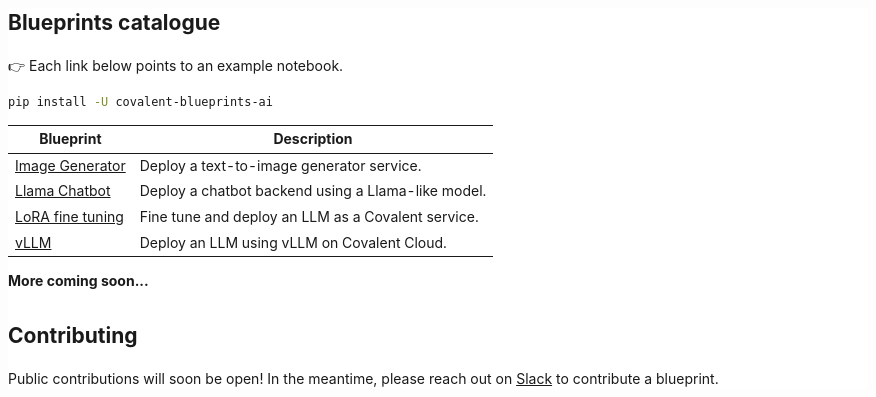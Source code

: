 ## Blueprints catalogue

👉 Each link below points to an example notebook.

```bash
pip install -U covalent-blueprints-ai
```

| Blueprint | Description |
|-|-|
| [Image Generator](https://github.com/AgnostiqHQ/covalent-blueprints-ai/blob/main/examples/sdxl_basic.ipynb) | Deploy a text-to-image generator service.
| [Llama Chatbot](https://github.com/AgnostiqHQ/covalent-blueprints-ai/blob/main/examples/llama_chatbot.ipynb) | Deploy a chatbot backend using a Llama-like model.
| [LoRA fine tuning](https://github.com/AgnostiqHQ/covalent-blueprints-ai/blob/main/examples/lora_fine_tuning.ipynb) | Fine tune and deploy an LLM as a Covalent service.
| [vLLM](https://github.com/AgnostiqHQ/covalent-blueprints-ai/blob/main/examples/vllm_basic.ipynb) | Deploy an LLM using vLLM on Covalent Cloud.

**More coming soon...**



## Contributing

Public contributions will soon be open! In the meantime, please reach out on [Slack](https://covalentworkflows.slack.com/ssb/redirect) to contribute a blueprint.